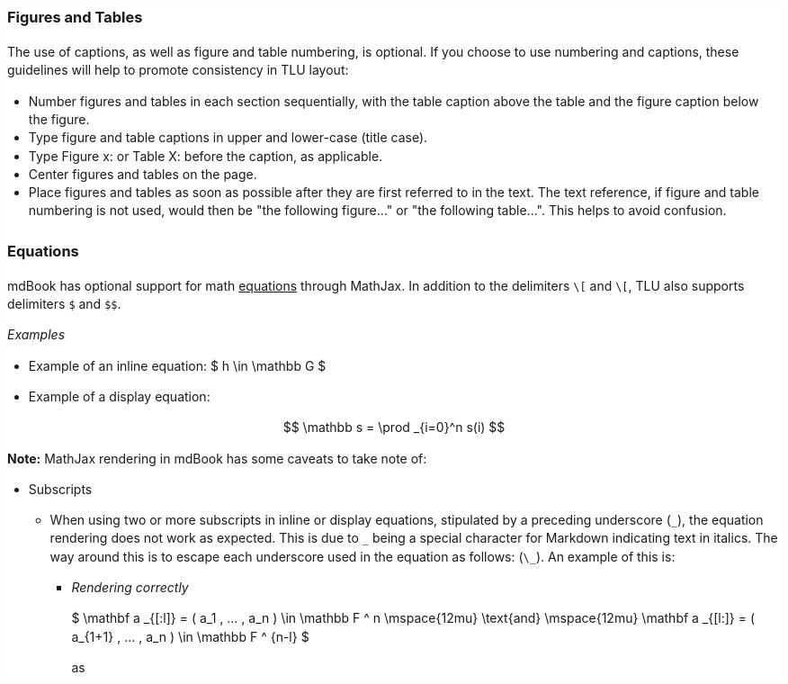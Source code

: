 ### Figures and Tables

The use of captions, as well as figure and table numbering, is optional. If you choose to use numbering and captions,
these guidelines will help to promote consistency in TLU layout:

- Number figures and tables in each section sequentially, with the table caption above the table and the figure caption
below the figure.
- Type figure and table captions in upper and lower-case (title case).
- Type Figure x: or Table X: before the caption, as applicable.
- Center figures and tables on the page.
- Place figures and tables as soon as possible after they are first referred to in the text. The text reference, if
figure and table numbering is not used, would then be "the following figure..." or "the following table...". This helps
to avoid confusion.

### Equations

mdBook has optional support for math
[equations](https://github.com/rust-lang-nursery/mdBook/blob/master/book-example/src/format/mathjax.md)
through MathJax. In addition to the delimiters `\[` and `\[`, TLU also supports delimiters `$` and `$$`.



*Examples*

- Example of an inline equation: $ h \in \mathbb G $

- Example of a display equation:


$$
\mathbb s = \prod _{i=0}^n s(i)
$$

**Note:** MathJax rendering in mdBook has some caveats to take note of:

- Subscripts

  - When using two or more subscripts in inline or display equations, stipulated by a preceding underscore (`_`), the
    equation rendering does not work as expected. This is due to `_` being a special character for Markdown indicating
    text in italics. The way around this is to escape each underscore used in the equation as follows: (`\_`). An
    example of this is:

    - *Rendering correctly*

      $ \mathbf a \_{[:l]} = ( a_1 , ... , a_n ) \in \mathbb F ^ n \mspace{12mu} \text{and}
      \mspace{12mu} \mathbf a \_{[l:]} = ( a_{1+1} , ... , a_n ) \in \mathbb F ^ {n-l} $

      as


[1]: https://www.merriam-webster.com
[1]: https://www.merriam-webster.com
[2]: https://guides.lib.monash.edu/citing-referencing/ieee
[3]: https://physics.nist.gov/cuu/pdf/sp811.pdf
[4]: http://www.eng-lang.co.uk/ogs.htm